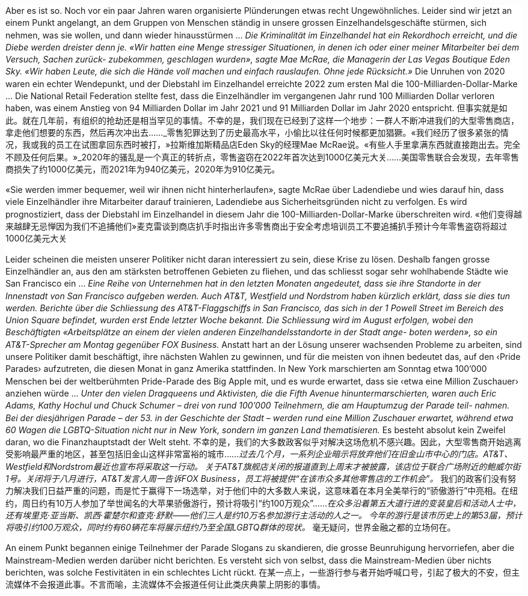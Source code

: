 Aber es ist so. Noch vor ein paar Jahren waren organisierte Plünderungen etwas recht Ungewöhnliches. Leider sind wir jetzt an einem Punkt angelangt, an dem Gruppen von Menschen ständig in unsere grossen Einzelhandelsgeschäfte stürmen, sich nehmen, was sie wollen, und dann wieder hinausstürmen … _Die Kriminalität im Einzelhandel hat ein Rekordhoch erreicht, und die Diebe werden dreister denn je. «Wir hatten_ _eine Menge stressiger Situationen, in denen ich oder einer meiner Mitarbeiter bei dem Versuch, Sachen zurück-_ _zubekommen, geschlagen wurden», sagte Mae McRae, die Managerin der Las Vegas Boutique Eden Sky. «Wir_ _haben Leute, die sich die Hände voll machen und einfach rauslaufen. Ohne jede Rücksicht.»_ Die Unruhen von 2020 waren ein echter Wendepunkt, und der Diebstahl im Einzelhandel erreichte 2022 zum ersten Mal die 100-Milliarden-Dollar-Marke … Die National Retail Federation stellte fest, dass die Einzelhändler im vergangenen Jahr rund 100 Milliarden Dollar verloren haben, was einem Anstieg von 94 Milliarden Dollar im Jahr 2021 und 91 Milliarden Dollar im Jahr 2020 entspricht.
但事实就是如此。就在几年前，有组织的抢劫还是相当罕见的事情。不幸的是，我们现在已经到了这样一个地步：一群人不断冲进我们的大型零售商店，拿走他们想要的东西，然后再次冲出去……_零售犯罪达到了历史最高水平，小偷比以往任何时候都更加猖獗。«我们经历了很多紧张的情况，我或我的员工在试图拿回东西时被打，»拉斯维加斯精品店Eden Sky的经理Mae McRae说。«有些人手里拿满东西就直接跑出去。完全不顾及任何后果。»_2020年的骚乱是一个真正的转折点，零售盗窃在2022年首次达到1000亿美元大关……美国零售联合会发现，去年零售商损失了约1000亿美元，而2021年为940亿美元，2020年为910亿美元。

«Sie werden immer bequemer, weil wir ihnen nicht hinterherlaufen», sagte McRae über Ladendiebe und wies darauf hin, dass viele Einzelhändler ihre Mitarbeiter darauf trainieren, Ladendiebe aus Sicherheitsgründen nicht zu verfolgen. Es wird prognostiziert, dass der Diebstahl im Einzelhandel in diesem Jahr die 100-Milliarden-Dollar-Marke überschreiten wird.
«他们变得越来越肆无忌惮因为我们不追捕他们»麦克雷谈到商店扒手时指出许多零售商出于安全考虑培训员工不要追捕扒手预计今年零售盗窃将超过1000亿美元大关

Leider scheinen die meisten unserer Politiker nicht daran interessiert zu sein, diese Krise zu lösen. Deshalb fangen grosse Einzelhändler an, aus den am stärksten betroffenen Gebieten zu fliehen, und das schliesst sogar sehr wohlhabende Städte wie San Francisco ein … _Eine Reihe von Unternehmen hat in den letzten Monaten angedeutet, dass sie ihre Standorte in der Innenstadt_ _von San Francisco aufgeben werden. Auch AT&T, Westfield und Nordstrom haben kürzlich erklärt, dass sie dies_ _tun werden._ _Berichte über die Schliessung des AT&T-Flaggschiffs in San Francisco, das sich in der 1 Powell Street im Bereich_ _des Union Square befindet, wurden erst Ende letzter Woche bekannt. Die Schliessung wird im August erfolgen,_ _wobei den Beschäftigten «Arbeitsplätze an einem der vielen anderen Einzelhandelsstandorte in der Stadt ange-_ _boten werden», so ein AT&T-Sprecher am Montag gegenüber FOX Business._ Anstatt hart an der Lösung unserer wachsenden Probleme zu arbeiten, sind unsere Politiker damit beschäftigt, ihre nächsten Wahlen zu gewinnen, und für die meisten von ihnen bedeutet das, auf den ‹Pride Parades› aufzutreten, die diesen Monat in ganz Amerika stattfinden. In New York marschierten am Sonntag etwa 100’000 Menschen bei der weltberühmten Pride-Parade des Big Apple mit, und es wurde erwartet, dass sie ‹etwa eine Million Zuschauer› anziehen würde … _Unter den vielen Dragqueens und Aktivisten, die die Fifth Avenue hinuntermarschierten, waren auch Eric Adams,_ _Kathy Hochul und Chuck Schumer – drei von rund 100’000 Teilnehmern, die am Hauptumzug der Parade teil-_ _nahmen._ _Bei der diesjährigen Parade – der 53. in der Geschichte der Stadt – werden rund eine Million Zuschauer erwartet,_ _während etwa 60 Wagen die LGBTQ-Situation nicht nur in New York, sondern im ganzen Land thematisieren._ Es besteht absolut kein Zweifel daran, wo die Finanzhauptstadt der Welt steht.
不幸的是，我们的大多数政客似乎对解决这场危机不感兴趣。因此，大型零售商开始逃离受影响最严重的地区，甚至包括旧金山这样非常富裕的城市……_过去几个月，一系列企业暗示将放弃他们在旧金山市中心的门店。AT&T、Westfield和Nordstrom最近也宣布将采取这一行动。_ _关于AT&T旗舰店关闭的报道直到上周末才被披露，该店位于联合广场附近的鲍威尔街1号。关闭将于八月进行，AT&T发言人周一告诉FOX Business，员工将被提供“在该市众多其他零售店的工作机会”。_ 我们的政客们没有努力解决我们日益严重的问题，而是忙于赢得下一场选举，对于他们中的大多数人来说，这意味着在本月全美举行的“骄傲游行”中亮相。在纽约，周日约有10万人参加了举世闻名的大苹果骄傲游行，预计将吸引“约100万观众”……_在众多沿着第五大道行进的变装皇后和活动人士中，还有埃里克·亚当斯、凯西·霍楚尔和查克·舒默——他们三人是约10万名参加游行主活动的人之一。_ _今年的游行是该市历史上的第53届，预计将吸引约100万观众，同时约有60辆花车将展示纽约乃至全国LGBTQ群体的现状。_ 毫无疑问，世界金融之都的立场何在。

An einem Punkt begannen einige Teilnehmer der Parade Slogans zu skandieren, die grosse Beunruhigung hervorriefen, aber die Mainstream-Medien werden darüber nicht berichten. Es versteht sich von selbst, dass die Mainstream-Medien über nichts berichten, was solche Festivitäten in ein schlechtes Licht rückt.
在某一点上，一些游行参与者开始呼喊口号，引起了极大的不安，但主流媒体不会报道此事。不言而喻，主流媒体不会报道任何让此类庆典蒙上阴影的事情。
